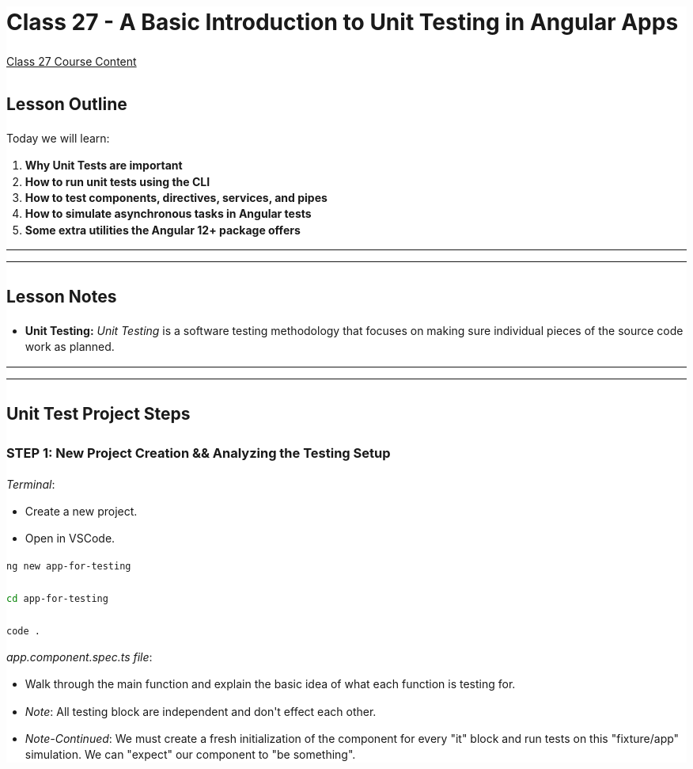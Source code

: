 # Class 27 - A Basic Introduction to Unit Testing in Angular Apps

[Class 27 Course Content](https://pro.academind.com/courses/765847/lectures/13906840)

## Lesson Outline

Today we will learn:

1. **Why Unit Tests are important**
2. **How to run unit tests using the CLI**
3. **How to test components, directives, services, and pipes**
4. **How to simulate asynchronous tasks in Angular tests**
5. **Some extra utilities the Angular 12+ package offers**

---

---

## Lesson Notes

- **Unit Testing:** _Unit Testing_ is a software testing methodology that focuses on making sure individual pieces of the source code work as planned.

---

---

## Unit Test Project Steps

### STEP 1: New Project Creation && Analyzing the Testing Setup

_Terminal_:

- Create a new project.

- Open in VSCode.

```zsh
ng new app-for-testing

cd app-for-testing

code .
```

_app.component.spec.ts file_:

- Walk through the main function and explain the basic idea of what each function is testing for.

- _Note_: All testing block are independent and don't effect each other.

- _Note-Continued_: We must create a fresh initialization of the component for every "it" block and run tests on this "fixture/app" simulation. We can "expect" our component to "be something".
